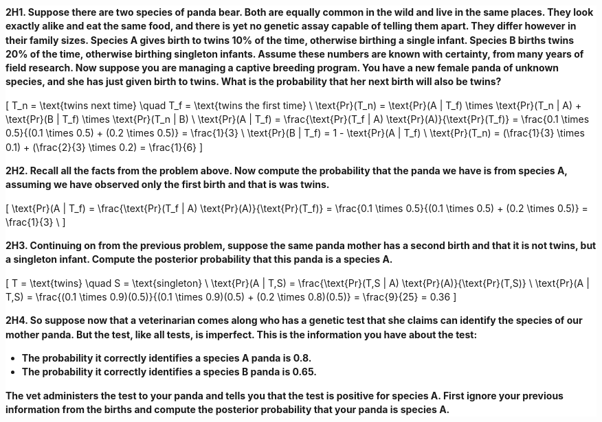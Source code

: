 **2H1. Suppose there are two species of panda bear. Both are equally
common in the wild and live in the same places. They look exactly alike
and eat the same food, and there is yet no genetic assay capable of
telling them apart. They differ however in their family sizes. Species A
gives birth to twins 10% of the time, otherwise birthing a single
infant. Species B births twins 20% of the time, otherwise birthing
singleton infants. Assume these numbers are known with certainty, from
many years of field research. Now suppose you are managing a captive
breeding program. You have a new female panda of unknown species, and
she has just given birth to twins. What is the probability that her next
birth will also be twins?**

\[
T_n = \text{twins next time} \quad T_f = \text{twins the first time} \\
\text{Pr}(T_n) = \text{Pr}(A | T_f) \times \text{Pr}(T_n | A) + \text{Pr}(B | T_f) \times \text{Pr}(T_n | B) \\
\text{Pr}(A | T_f) = \frac{\text{Pr}(T_f | A) \text{Pr}(A)}{\text{Pr}(T_f)} = \frac{0.1 \times 0.5}{(0.1 \times 0.5) + (0.2 \times 0.5)} = \frac{1}{3} \\
\text{Pr}(B | T_f) = 1 - \text{Pr}(A | T_f) \\
\text{Pr}(T_n) = (\frac{1}{3} \times 0.1) + (\frac{2}{3} \times 0.2) = \frac{1}{6}
\]

**2H2. Recall all the facts from the problem above. Now compute the
probability that the panda we have is from species A, assuming we have
observed only the first birth and that is was twins.**

\[
\text{Pr}(A | T_f) = \frac{\text{Pr}(T_f | A) \text{Pr}(A)}{\text{Pr}(T_f)} = \frac{0.1 \times 0.5}{(0.1 \times 0.5) + (0.2 \times 0.5)} = \frac{1}{3} \\
\]

**2H3. Continuing on from the previous problem, suppose the same panda
mother has a second birth and that it is not twins, but a singleton
infant. Compute the posterior probability that this panda is a species
A.**

\[
T = \text{twins} \quad S = \text{singleton} \\
\text{Pr}(A | T,S) = \frac{\text{Pr}(T,S | A) \text{Pr}(A)}{\text{Pr}(T,S)} \\
\text{Pr}(A | T,S) = \frac{(0.1 \times 0.9)(0.5)}{(0.1 \times 0.9)(0.5) + (0.2 \times 0.8)(0.5)} = \frac{9}{25} = 0.36
\]

**2H4. So suppose now that a veterinarian comes along who has a genetic
test that she claims can identify the species of our mother panda. But
the test, like all tests, is imperfect. This is the information you have
about the test:**

  - **The probability it correctly identifies a species A panda is
    0.8.**  
  - **The probability it correctly identifies a species B panda is
    0.65.**

**The vet administers the test to your panda and tells you that the test
is positive for species A. First ignore your previous information from
the births and compute the posterior probability that your panda is
species A.**
